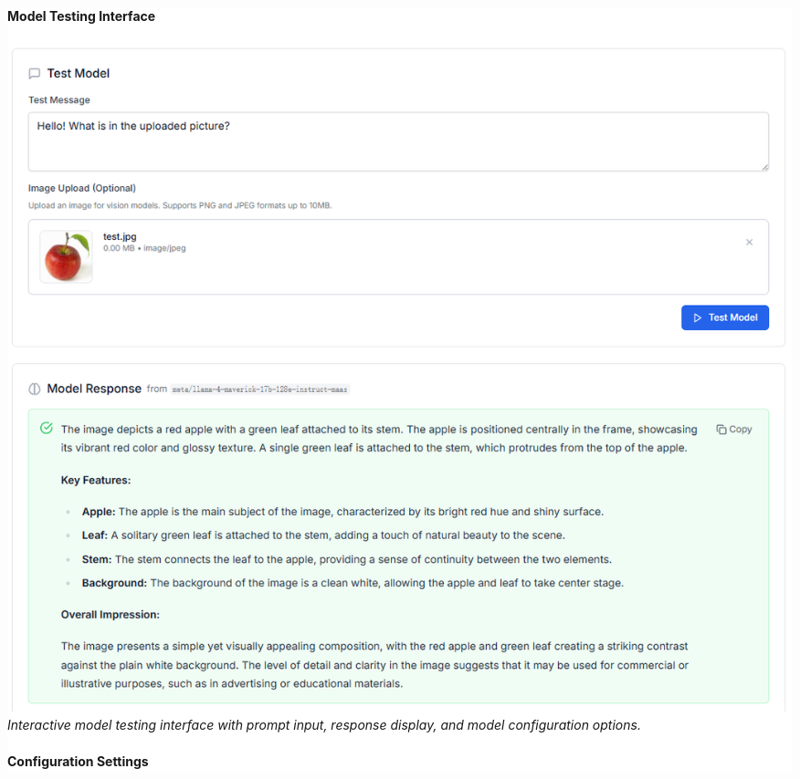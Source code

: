 #### Model Testing Interface
![Model Testing Interface](docs/images/model_testing.png)
*Interactive model testing interface with prompt input, response display, and model configuration options.*

#### Configuration Settings